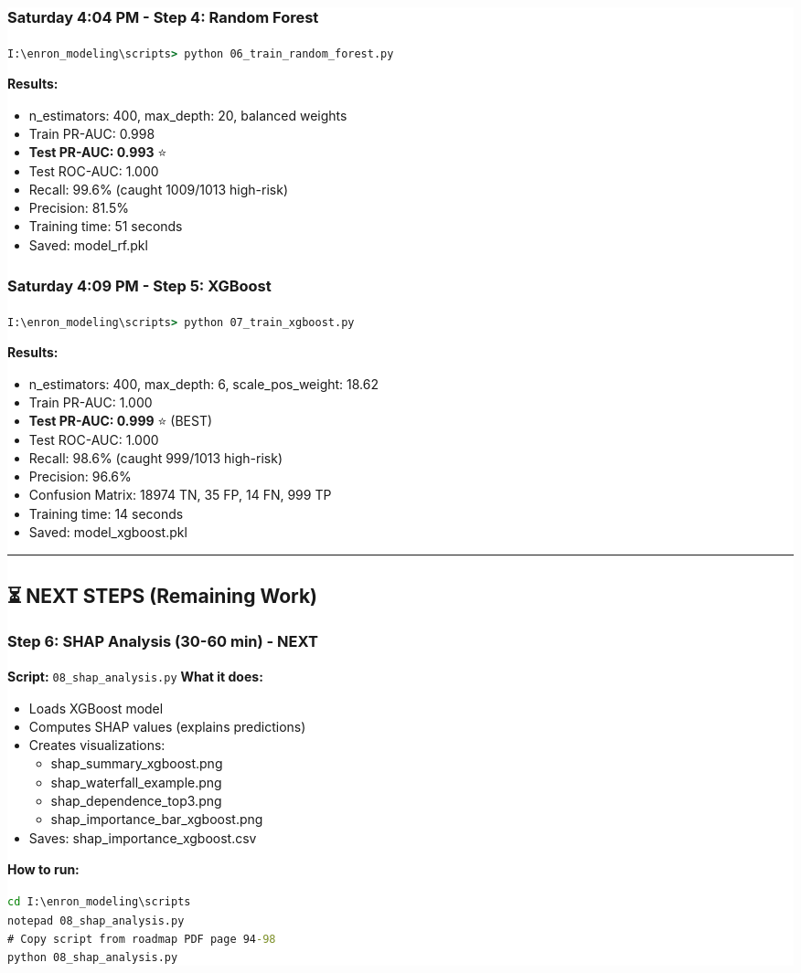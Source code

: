 ### Saturday 4:04 PM - Step 4: Random Forest
```cmd
I:\enron_modeling\scripts> python 06_train_random_forest.py
```
**Results:**
- n_estimators: 400, max_depth: 20, balanced weights
- Train PR-AUC: 0.998
- **Test PR-AUC: 0.993** ⭐
- Test ROC-AUC: 1.000
- Recall: 99.6% (caught 1009/1013 high-risk)
- Precision: 81.5%
- Training time: 51 seconds
- Saved: model_rf.pkl

### Saturday 4:09 PM - Step 5: XGBoost
```cmd
I:\enron_modeling\scripts> python 07_train_xgboost.py
```
**Results:**
- n_estimators: 400, max_depth: 6, scale_pos_weight: 18.62
- Train PR-AUC: 1.000
- **Test PR-AUC: 0.999** ⭐ (BEST)
- Test ROC-AUC: 1.000
- Recall: 98.6% (caught 999/1013 high-risk)
- Precision: 96.6%
- Confusion Matrix: 18974 TN, 35 FP, 14 FN, 999 TP
- Training time: 14 seconds
- Saved: model_xgboost.pkl

---

## ⏳ NEXT STEPS (Remaining Work)

### Step 6: SHAP Analysis (30-60 min) - NEXT
**Script:** `08_shap_analysis.py`
**What it does:**
- Loads XGBoost model
- Computes SHAP values (explains predictions)
- Creates visualizations:
  - shap_summary_xgboost.png
  - shap_waterfall_example.png
  - shap_dependence_top3.png
  - shap_importance_bar_xgboost.png
- Saves: shap_importance_xgboost.csv

**How to run:**
```cmd
cd I:\enron_modeling\scripts
notepad 08_shap_analysis.py
# Copy script from roadmap PDF page 94-98
python 08_shap_analysis.py
```
